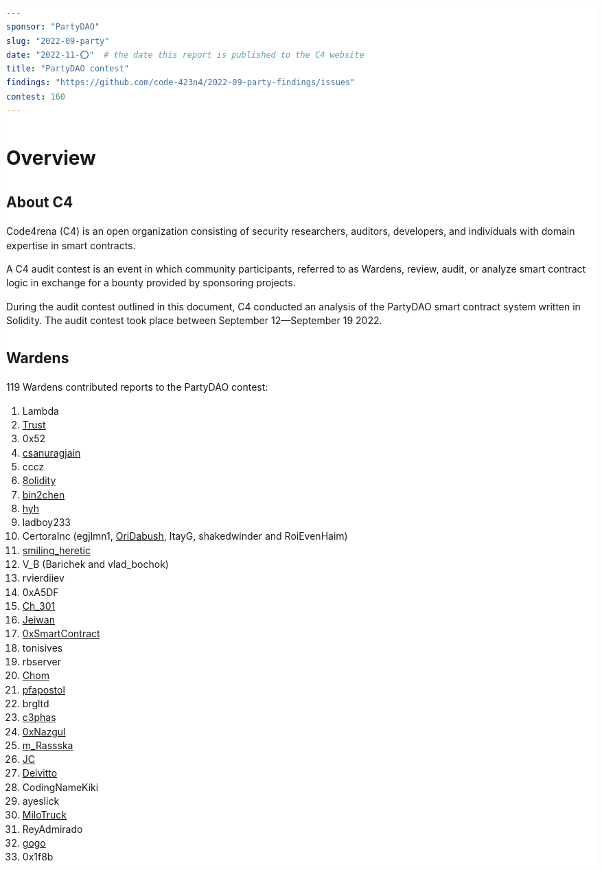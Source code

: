 ```yaml
---
sponsor: "PartyDAO"
slug: "2022-09-party"
date: "2022-11-⭕"  # the date this report is published to the C4 website
title: "PartyDAO contest"
findings: "https://github.com/code-423n4/2022-09-party-findings/issues"
contest: 160
---
```


# Overview

## About C4

Code4rena (C4) is an open organization consisting of security researchers, auditors, developers, and individuals with domain expertise in smart contracts.

A C4 audit contest is an event in which community participants, referred to as Wardens, review, audit, or analyze smart contract logic in exchange for a bounty provided by sponsoring projects.

During the audit contest outlined in this document, C4 conducted an analysis of the PartyDAO smart contract system written in Solidity. The audit contest took place between September 12—September 19 2022.

## Wardens

119 Wardens contributed reports to the PartyDAO contest:

  1. Lambda
  1. [Trust](https://twitter.com/trust__90)
  1. 0x52
  1. [csanuragjain](https://twitter.com/csanuragjain)
  1. cccz
  1. [8olidity](https://twitter.com/8olidity)
  1. [bin2chen](https://twitter.com/bin2chen)
  1. [hyh](https://twitter.com/0xhyh)
  1. ladboy233
  1. CertoraInc (egjlmn1, [OriDabush](https://twitter.com/ori_dabush), ItayG, shakedwinder and RoiEvenHaim)
  1. [smiling\_heretic](https://github.com/SmilingHeretic)
  1. V\_B (Barichek and vlad\_bochok)
  1. rvierdiiev
  1. 0xA5DF
  1. [Ch\_301](https://twitter.com/0xch301)
  1. [Jeiwan](https://jeiwan.net)
  1. [0xSmartContract](https://twitter.com/0xSmartContract)
  1. tonisives
  1. rbserver
  1. [Chom](https://chom.dev)
  1. [pfapostol](https://t.me/pfahard)
  1. brgltd
  1. [c3phas](https://twitter.com/c3ph_)
  1. [0xNazgul](https://twitter.com/0xNazgul)
  1. [m\_Rassska](https://t.me/Road220)
  1. [JC](https://twitter.com/sm4rtcontr4ct)
  1. [Deivitto](https://twitter.com/Deivitto)
  1. CodingNameKiki
  1. ayeslick
  1. [MiloTruck](https://milotruck.github.io/)
  1. ReyAdmirado
  1. [gogo](https://www.linkedin.com/in/georgi-nikolaev-georgiev-978253219)
  1. 0x1f8b